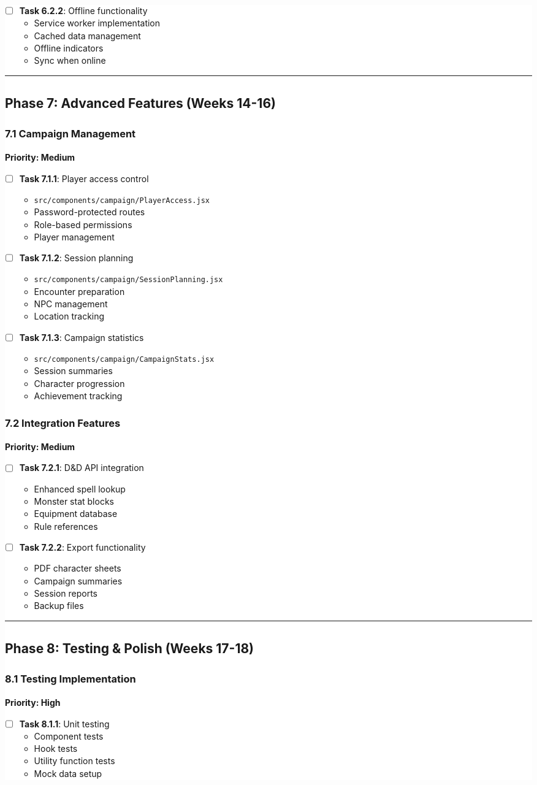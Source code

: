 - [ ] **Task 6.2.2**: Offline functionality
  - Service worker implementation
  - Cached data management
  - Offline indicators
  - Sync when online

---

## Phase 7: Advanced Features (Weeks 14-16)

### 7.1 Campaign Management
**Priority: Medium**
- [ ] **Task 7.1.1**: Player access control
  - `src/components/campaign/PlayerAccess.jsx`
  - Password-protected routes
  - Role-based permissions
  - Player management

- [ ] **Task 7.1.2**: Session planning
  - `src/components/campaign/SessionPlanning.jsx`
  - Encounter preparation
  - NPC management
  - Location tracking

- [ ] **Task 7.1.3**: Campaign statistics
  - `src/components/campaign/CampaignStats.jsx`
  - Session summaries
  - Character progression
  - Achievement tracking

### 7.2 Integration Features
**Priority: Medium**
- [ ] **Task 7.2.1**: D&D API integration
  - Enhanced spell lookup
  - Monster stat blocks
  - Equipment database
  - Rule references

- [ ] **Task 7.2.2**: Export functionality
  - PDF character sheets
  - Campaign summaries
  - Session reports
  - Backup files

---

## Phase 8: Testing & Polish (Weeks 17-18)

### 8.1 Testing Implementation
**Priority: High**
- [ ] **Task 8.1.1**: Unit testing
  - Component tests
  - Hook tests
  - Utility function tests
  - Mock data setup
